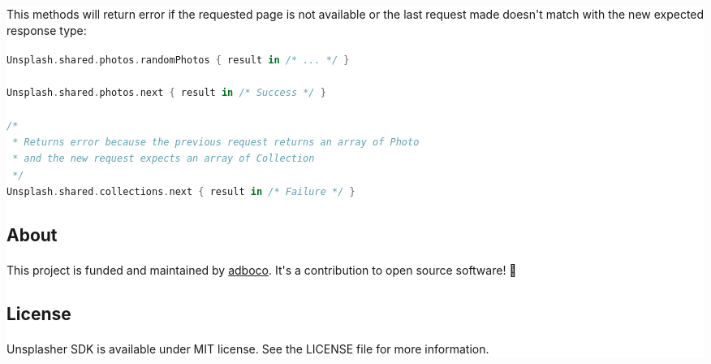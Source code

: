 This methods will return error if the requested page is not available or the last request made doesn't match with the new expected response type:
```swift
Unsplash.shared.photos.randomPhotos { result in /* ... */ }

Unsplash.shared.photos.next { result in /* Success */ }

/* 
 * Returns error because the previous request returns an array of Photo
 * and the new request expects an array of Collection
 */
Unsplash.shared.collections.next { result in /* Failure */ }
```

## About
This project is funded and maintained by [adboco](https://github.com/adboco). It's a contribution to open source software! 🔶

## License
Unsplasher SDK is available under MIT license. See the LICENSE file for more information.
